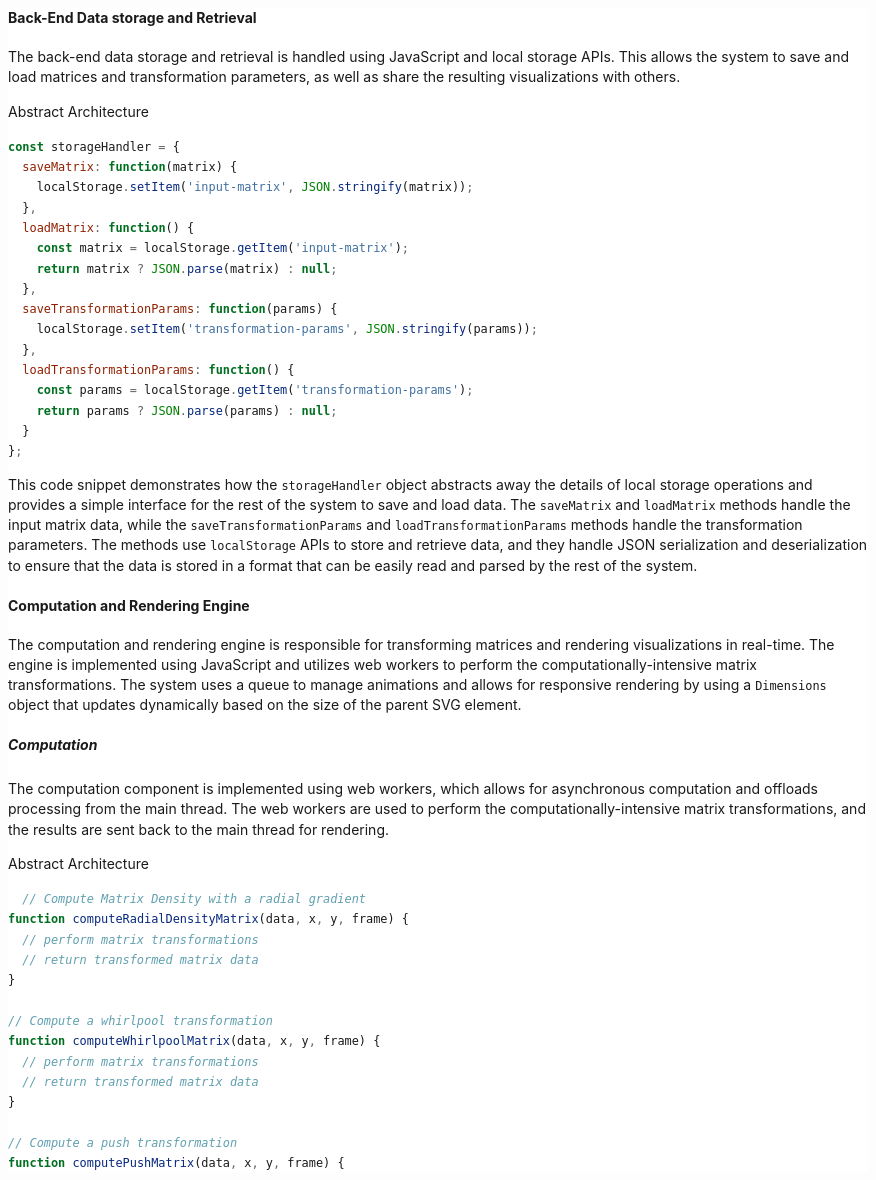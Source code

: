 #### Back-End Data storage and Retrieval

The back-end data storage and retrieval is handled using JavaScript and local storage APIs. This allows the system to save and load matrices and transformation parameters, as well as share the resulting visualizations with others.

Abstract Architecture

```js
const storageHandler = {
  saveMatrix: function(matrix) {
    localStorage.setItem('input-matrix', JSON.stringify(matrix));
  },
  loadMatrix: function() {
    const matrix = localStorage.getItem('input-matrix');
    return matrix ? JSON.parse(matrix) : null;
  },
  saveTransformationParams: function(params) {
    localStorage.setItem('transformation-params', JSON.stringify(params));
  },
  loadTransformationParams: function() {
    const params = localStorage.getItem('transformation-params');
    return params ? JSON.parse(params) : null;
  }
};

```

This code snippet demonstrates how the `storageHandler` object abstracts away the details of local storage operations and provides a simple interface for the rest of the system to save and load data. The `saveMatrix` and `loadMatrix` methods handle the input matrix data, while the `saveTransformationParams` and `loadTransformationParams` methods handle the transformation parameters. The methods use `localStorage` APIs to store and retrieve data, and they handle JSON serialization and deserialization to ensure that the data is stored in a format that can be easily read and parsed by the rest of the system.

#### Computation and Rendering Engine

The computation and rendering engine is responsible for transforming matrices and rendering visualizations in real-time. The engine is implemented using JavaScript and utilizes web workers to perform the computationally-intensive matrix transformations. The system uses a queue to manage animations and allows for responsive rendering by using a `Dimensions` object that updates dynamically based on the size of the parent SVG element.

##### Computation

The computation component is implemented using web workers, which allows for asynchronous computation and offloads processing from the main thread. The web workers are used to perform the computationally-intensive matrix transformations, and the results are sent back to the main thread for rendering.

Abstract Architecture

```js
  // Compute Matrix Density with a radial gradient
function computeRadialDensityMatrix(data, x, y, frame) {
  // perform matrix transformations
  // return transformed matrix data
}

// Compute a whirlpool transformation
function computeWhirlpoolMatrix(data, x, y, frame) {
  // perform matrix transformations
  // return transformed matrix data
}

// Compute a push transformation
function computePushMatrix(data, x, y, frame) {
```